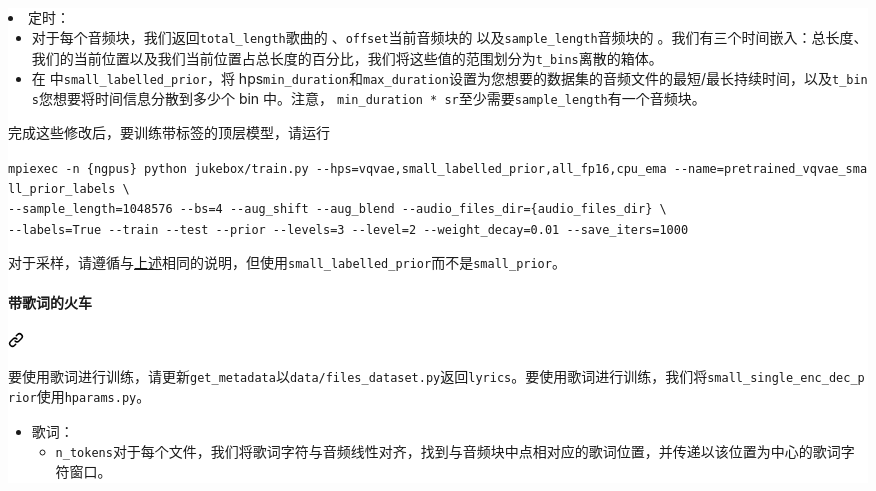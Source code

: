 <li><font style="vertical-align: inherit;"><font style="vertical-align: inherit;">定时：
</font></font><ul dir="auto">
<li><font style="vertical-align: inherit;"><font style="vertical-align: inherit;">对于每个音频块，我们返回</font></font><code>total_length</code><font style="vertical-align: inherit;"><font style="vertical-align: inherit;">歌曲的 、</font></font><code>offset</code><font style="vertical-align: inherit;"><font style="vertical-align: inherit;">当前音频块的 以及</font></font><code>sample_length</code><font style="vertical-align: inherit;"><font style="vertical-align: inherit;">音频块的 。我们有三个时间嵌入：总长度、我们的当前位置以及我们当前位置占总长度的百分比，我们将这些值的范围划分为</font></font><code>t_bins</code><font style="vertical-align: inherit;"><font style="vertical-align: inherit;">离散的箱体。</font></font></li>
<li><font style="vertical-align: inherit;"><font style="vertical-align: inherit;">在 中</font></font><code>small_labelled_prior</code><font style="vertical-align: inherit;"><font style="vertical-align: inherit;">，将 hps</font></font><code>min_duration</code><font style="vertical-align: inherit;"><font style="vertical-align: inherit;">和</font></font><code>max_duration</code><font style="vertical-align: inherit;"><font style="vertical-align: inherit;">设置为您想要的数据集的音频文件的最短/最长持续时间，以及</font></font><code>t_bins</code><font style="vertical-align: inherit;"><font style="vertical-align: inherit;">您想要将时间信息分散到多少个 bin 中。注意，
</font></font><code>min_duration * sr</code><font style="vertical-align: inherit;"><font style="vertical-align: inherit;">至少需要</font></font><code>sample_length</code><font style="vertical-align: inherit;"><font style="vertical-align: inherit;">有一个音频块。</font></font></li>
</ul>
</li>
</ul>
<p dir="auto"><font style="vertical-align: inherit;"><font style="vertical-align: inherit;">完成这些修改后，要训练带标签的顶层模型，请运行</font></font></p>
<div class="snippet-clipboard-content notranslate position-relative overflow-auto"><pre class="notranslate"><code>mpiexec -n {ngpus} python jukebox/train.py --hps=vqvae,small_labelled_prior,all_fp16,cpu_ema --name=pretrained_vqvae_small_prior_labels \
--sample_length=1048576 --bs=4 --aug_shift --aug_blend --audio_files_dir={audio_files_dir} \
--labels=True --train --test --prior --levels=3 --level=2 --weight_decay=0.01 --save_iters=1000
</code></pre><div class="zeroclipboard-container">
   
  </div></div>
<p dir="auto"><font style="vertical-align: inherit;"><font style="vertical-align: inherit;">对于采样，请遵循与</font></font><a href="#sample-from-new-model"><font style="vertical-align: inherit;"><font style="vertical-align: inherit;">上述</font></font></a><font style="vertical-align: inherit;"><font style="vertical-align: inherit;">相同的说明，但使用</font></font><code>small_labelled_prior</code><font style="vertical-align: inherit;"><font style="vertical-align: inherit;">而不是</font></font><code>small_prior</code><font style="vertical-align: inherit;"><font style="vertical-align: inherit;">。</font></font></p>
<div class="markdown-heading" dir="auto"><h4 tabindex="-1" class="heading-element" dir="auto"><font style="vertical-align: inherit;"><font style="vertical-align: inherit;">带歌词的火车</font></font></h4><a id="user-content-train-with-lyrics" class="anchor" aria-label="永久链接：带歌词的火车" href="#train-with-lyrics"><svg class="octicon octicon-link" viewBox="0 0 16 16" version="1.1" width="16" height="16" aria-hidden="true"><path d="m7.775 3.275 1.25-1.25a3.5 3.5 0 1 1 4.95 4.95l-2.5 2.5a3.5 3.5 0 0 1-4.95 0 .751.751 0 0 1 .018-1.042.751.751 0 0 1 1.042-.018 1.998 1.998 0 0 0 2.83 0l2.5-2.5a2.002 2.002 0 0 0-2.83-2.83l-1.25 1.25a.751.751 0 0 1-1.042-.018.751.751 0 0 1-.018-1.042Zm-4.69 9.64a1.998 1.998 0 0 0 2.83 0l1.25-1.25a.751.751 0 0 1 1.042.018.751.751 0 0 1 .018 1.042l-1.25 1.25a3.5 3.5 0 1 1-4.95-4.95l2.5-2.5a3.5 3.5 0 0 1 4.95 0 .751.751 0 0 1-.018 1.042.751.751 0 0 1-1.042.018 1.998 1.998 0 0 0-2.83 0l-2.5 2.5a1.998 1.998 0 0 0 0 2.83Z"></path></svg></a></div>
<p dir="auto"><font style="vertical-align: inherit;"><font style="vertical-align: inherit;">要使用歌词进行训练，请更新</font></font><code>get_metadata</code><font style="vertical-align: inherit;"><font style="vertical-align: inherit;">以</font></font><code>data/files_dataset.py</code><font style="vertical-align: inherit;"><font style="vertical-align: inherit;">返回</font></font><code>lyrics</code><font style="vertical-align: inherit;"><font style="vertical-align: inherit;">。要使用歌词进行训练，我们将</font></font><code>small_single_enc_dec_prior</code><font style="vertical-align: inherit;"><font style="vertical-align: inherit;">使用</font></font><code>hparams.py</code><font style="vertical-align: inherit;"><font style="vertical-align: inherit;">。</font></font></p>
<ul dir="auto">
<li><font style="vertical-align: inherit;"><font style="vertical-align: inherit;">歌词：
</font></font><ul dir="auto">
<li><font style="vertical-align: inherit;"></font><code>n_tokens</code><font style="vertical-align: inherit;"><font style="vertical-align: inherit;">对于每个文件，我们将歌词字符与音频线性对齐，找到与音频块中点相对应的歌词位置，并传递以该位置为中心的歌词字符</font><font style="vertical-align: inherit;">窗口。</font></font></li>